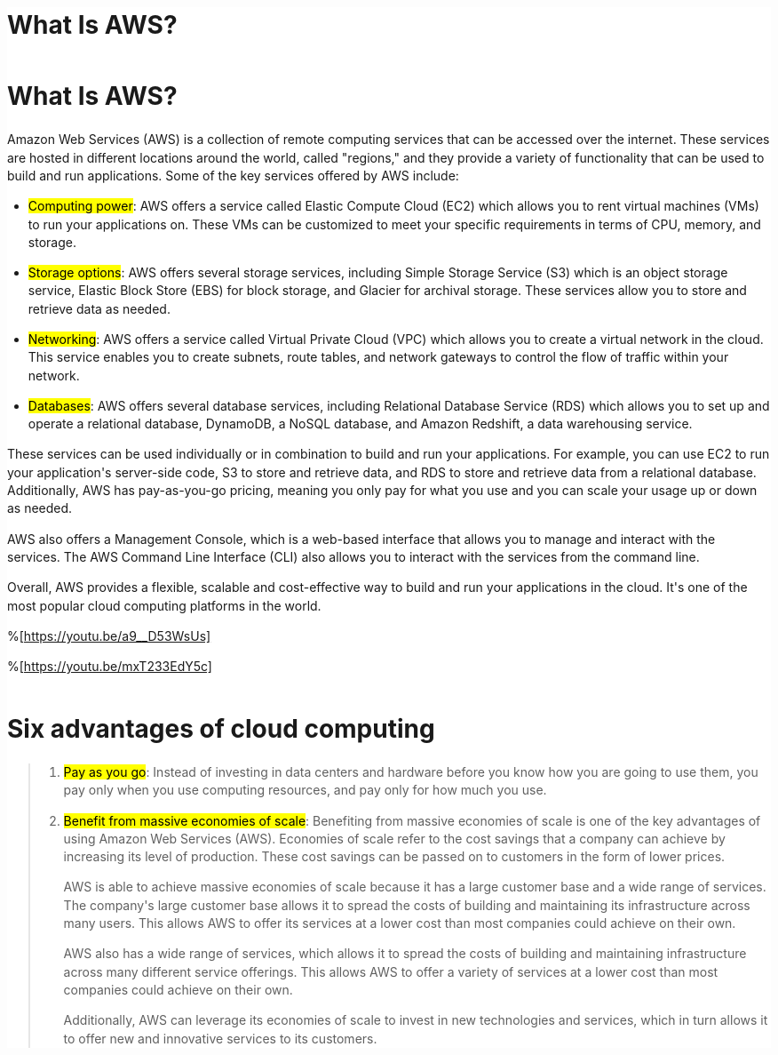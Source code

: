 # What Is AWS?

# What Is AWS?

Amazon Web Services (AWS) is a collection of remote computing services that can be accessed over the internet. These services are hosted in different locations around the world, called "regions," and they provide a variety of functionality that can be used to build and run applications. Some of the key services offered by AWS include:

* <mark>Computing power</mark>: AWS offers a service called Elastic Compute Cloud (EC2) which allows you to rent virtual machines (VMs) to run your applications on. These VMs can be customized to meet your specific requirements in terms of CPU, memory, and storage.
    
* <mark>Storage options</mark>: AWS offers several storage services, including Simple Storage Service (S3) which is an object storage service, Elastic Block Store (EBS) for block storage, and Glacier for archival storage. These services allow you to store and retrieve data as needed.
    
* <mark>Networking</mark>: AWS offers a service called Virtual Private Cloud (VPC) which allows you to create a virtual network in the cloud. This service enables you to create subnets, route tables, and network gateways to control the flow of traffic within your network.
    
* <mark>Databases</mark>: AWS offers several database services, including Relational Database Service (RDS) which allows you to set up and operate a relational database, DynamoDB, a NoSQL database, and Amazon Redshift, a data warehousing service.
    

These services can be used individually or in combination to build and run your applications. For example, you can use EC2 to run your application's server-side code, S3 to store and retrieve data, and RDS to store and retrieve data from a relational database. Additionally, AWS has pay-as-you-go pricing, meaning you only pay for what you use and you can scale your usage up or down as needed.

AWS also offers a Management Console, which is a web-based interface that allows you to manage and interact with the services. The AWS Command Line Interface (CLI) also allows you to interact with the services from the command line.

Overall, AWS provides a flexible, scalable and cost-effective way to build and run your applications in the cloud. It's one of the most popular cloud computing platforms in the world.

%[https://youtu.be/a9__D53WsUs] 

%[https://youtu.be/mxT233EdY5c] 

# **Six advantages of cloud computing** 

> 1. <mark>Pay as you go</mark>: Instead of investing in data centers and hardware before you know how you are going to use them, you pay only when you use computing resources, and pay only for how much you use.
>     
> 2. <mark>Benefit from massive economies of scale</mark>: Benefiting from massive economies of scale is one of the key advantages of using Amazon Web Services (AWS). Economies of scale refer to the cost savings that a company can achieve by increasing its level of production. These cost savings can be passed on to customers in the form of lower prices.
>     
>     AWS is able to achieve massive economies of scale because it has a large customer base and a wide range of services. The company's large customer base allows it to spread the costs of building and maintaining its infrastructure across many users. This allows AWS to offer its services at a lower cost than most companies could achieve on their own.
>     
>     AWS also has a wide range of services, which allows it to spread the costs of building and maintaining infrastructure across many different service offerings. This allows AWS to offer a variety of services at a lower cost than most companies could achieve on their own.
>     
>     Additionally, AWS can leverage its economies of scale to invest in new technologies and services, which in turn allows it to offer new and innovative services to its customers.
>     